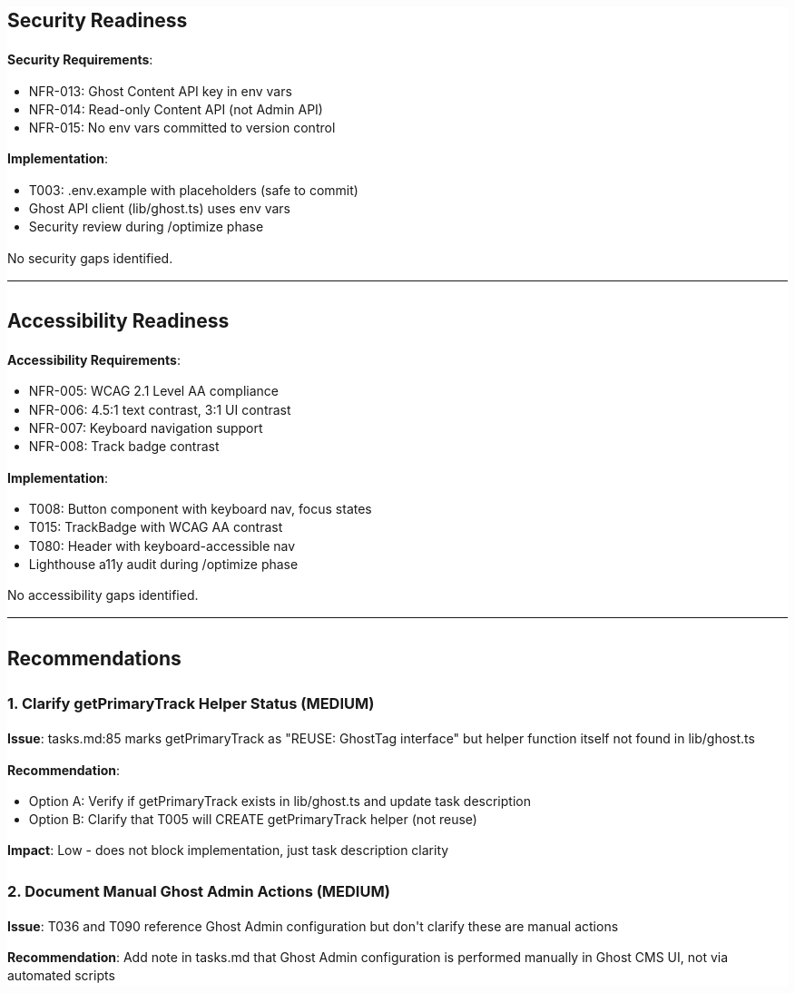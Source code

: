 ## Security Readiness

**Security Requirements**:
- NFR-013: Ghost Content API key in env vars
- NFR-014: Read-only Content API (not Admin API)
- NFR-015: No env vars committed to version control

**Implementation**:
- T003: .env.example with placeholders (safe to commit)
- Ghost API client (lib/ghost.ts) uses env vars
- Security review during /optimize phase

No security gaps identified.

---

## Accessibility Readiness

**Accessibility Requirements**:
- NFR-005: WCAG 2.1 Level AA compliance
- NFR-006: 4.5:1 text contrast, 3:1 UI contrast
- NFR-007: Keyboard navigation support
- NFR-008: Track badge contrast

**Implementation**:
- T008: Button component with keyboard nav, focus states
- T015: TrackBadge with WCAG AA contrast
- T080: Header with keyboard-accessible nav
- Lighthouse a11y audit during /optimize phase

No accessibility gaps identified.

---

## Recommendations

### 1. Clarify getPrimaryTrack Helper Status (MEDIUM)

**Issue**: tasks.md:85 marks getPrimaryTrack as "REUSE: GhostTag interface" but helper function itself not found in lib/ghost.ts

**Recommendation**:
- Option A: Verify if getPrimaryTrack exists in lib/ghost.ts and update task description
- Option B: Clarify that T005 will CREATE getPrimaryTrack helper (not reuse)

**Impact**: Low - does not block implementation, just task description clarity

### 2. Document Manual Ghost Admin Actions (MEDIUM)

**Issue**: T036 and T090 reference Ghost Admin configuration but don't clarify these are manual actions

**Recommendation**: Add note in tasks.md that Ghost Admin configuration is performed manually in Ghost CMS UI, not via automated scripts

